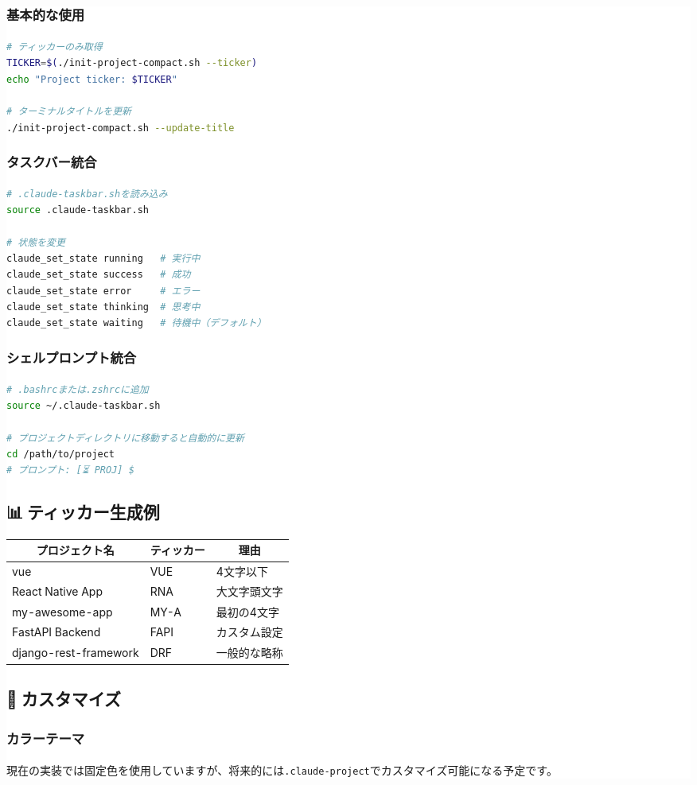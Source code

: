 ### 基本的な使用
```bash
# ティッカーのみ取得
TICKER=$(./init-project-compact.sh --ticker)
echo "Project ticker: $TICKER"

# ターミナルタイトルを更新
./init-project-compact.sh --update-title
```

### タスクバー統合
```bash
# .claude-taskbar.shを読み込み
source .claude-taskbar.sh

# 状態を変更
claude_set_state running   # 実行中
claude_set_state success   # 成功
claude_set_state error     # エラー
claude_set_state thinking  # 思考中
claude_set_state waiting   # 待機中（デフォルト）
```

### シェルプロンプト統合
```bash
# .bashrcまたは.zshrcに追加
source ~/.claude-taskbar.sh

# プロジェクトディレクトリに移動すると自動的に更新
cd /path/to/project
# プロンプト: [⏳ PROJ] $ 
```

## 📊 ティッカー生成例

| プロジェクト名 | ティッカー | 理由 |
|---------------|-----------|------|
| vue | VUE | 4文字以下 |
| React Native App | RNA | 大文字頭文字 |
| my-awesome-app | MY-A | 最初の4文字 |
| FastAPI Backend | FAPI | カスタム設定 |
| django-rest-framework | DRF | 一般的な略称 |

## 🎨 カスタマイズ

### カラーテーマ
現在の実装では固定色を使用していますが、将来的には`.claude-project`でカスタマイズ可能になる予定です。

